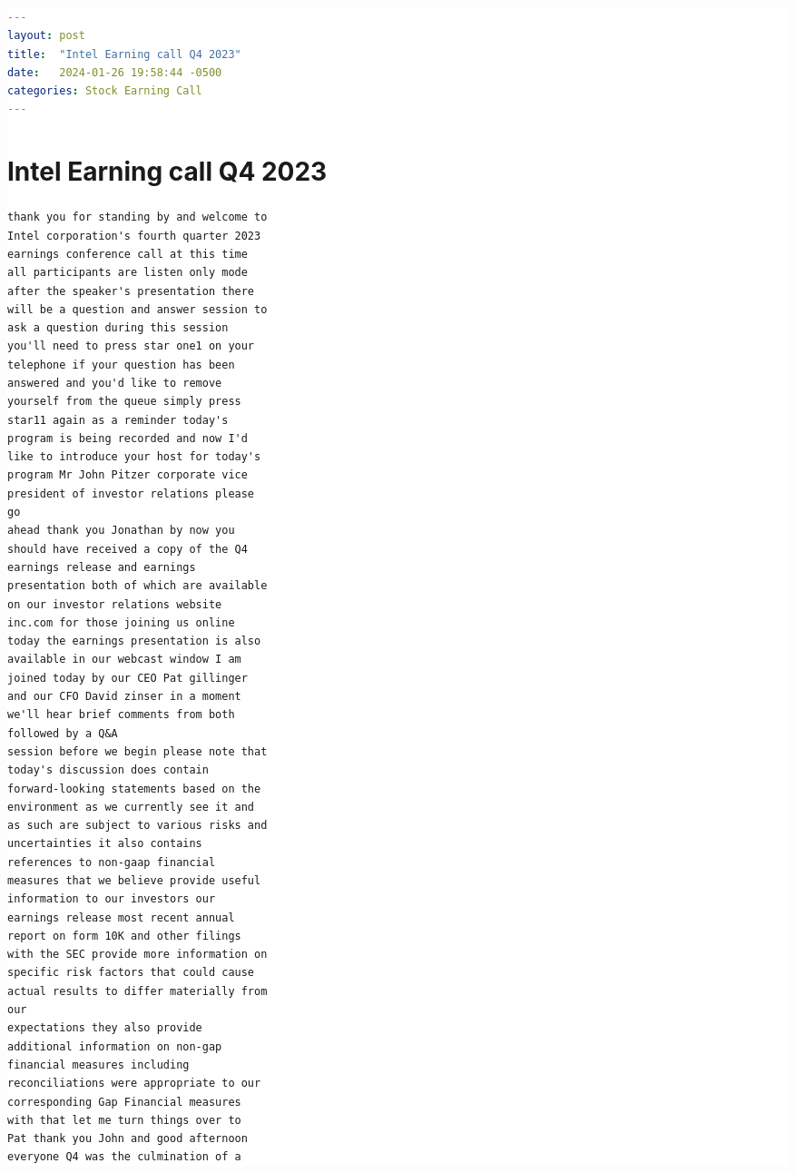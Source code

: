 ```yaml
---
layout: post
title:  "Intel Earning call Q4 2023"
date:   2024-01-26 19:58:44 -0500
categories: Stock Earning Call
---
```


# Intel Earning call Q4 2023

    thank you for standing by and welcome to
    Intel corporation's fourth quarter 2023
    earnings conference call at this time
    all participants are listen only mode
    after the speaker's presentation there
    will be a question and answer session to
    ask a question during this session
    you'll need to press star one1 on your
    telephone if your question has been
    answered and you'd like to remove
    yourself from the queue simply press
    star11 again as a reminder today's
    program is being recorded and now I'd
    like to introduce your host for today's
    program Mr John Pitzer corporate vice
    president of investor relations please
    go
    ahead thank you Jonathan by now you
    should have received a copy of the Q4
    earnings release and earnings
    presentation both of which are available
    on our investor relations website
    inc.com for those joining us online
    today the earnings presentation is also
    available in our webcast window I am
    joined today by our CEO Pat gillinger
    and our CFO David zinser in a moment
    we'll hear brief comments from both
    followed by a Q&A
    session before we begin please note that
    today's discussion does contain
    forward-looking statements based on the
    environment as we currently see it and
    as such are subject to various risks and
    uncertainties it also contains
    references to non-gaap financial
    measures that we believe provide useful
    information to our investors our
    earnings release most recent annual
    report on form 10K and other filings
    with the SEC provide more information on
    specific risk factors that could cause
    actual results to differ materially from
    our
    expectations they also provide
    additional information on non-gap
    financial measures including
    reconciliations were appropriate to our
    corresponding Gap Financial measures
    with that let me turn things over to
    Pat thank you John and good afternoon
    everyone Q4 was the culmination of a